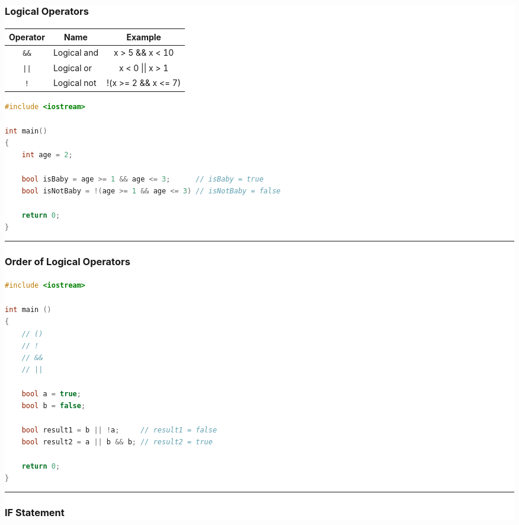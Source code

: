 
### Logical Operators

| Operator | Name        |       Example       |
| :------: | ----------- | :-----------------: |
|   `&&`   | Logical and |   x > 5 && x < 10   |
|  `\|\|`  | Logical or  |  x < 0 \|\| x > 1   |
|   `!`    | Logical not | !(x >= 2 && x <= 7) |

```c++
#include <iostream>

int main()
{
    int age = 2;

    bool isBaby = age >= 1 && age <= 3;      // isBaby = true
    bool isNotBaby = !(age >= 1 && age <= 3) // isNotBaby = false

    return 0;
}
```

---

### Order of Logical Operators

```c++
#include <iostream>

int main ()
{
    // ()
    // !
    // &&
    // ||

    bool a = true;
    bool b = false;

    bool result1 = b || !a;     // result1 = false
    bool result2 = a || b && b; // result2 = true

    return 0;
}
```

---

### IF Statement
